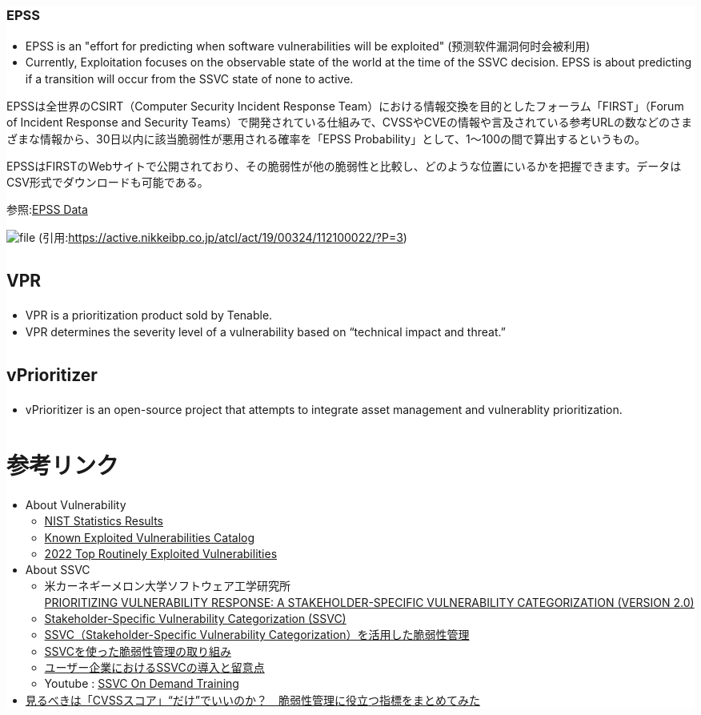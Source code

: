 ### EPSS
- EPSS is an "effort for predicting when software vulnerabilities will be exploited" (预测软件漏洞何时会被利用)
- Currently, Exploitation focuses on the observable state of the world at the time of the SSVC decision. EPSS is about predicting if a transition will occur from the SSVC state of none to active.

EPSSは全世界のCSIRT（Computer Security Incident Response Team）における情報交換を目的としたフォーラム「FIRST」（Forum of Incident Response and Security Teams）で開発されている仕組みで、CVSSやCVEの情報や言及されている参考URLの数などのさまざまな情報から、30日以内に該当脆弱性が悪用される確率を「EPSS Probability」として、1～100の間で算出するというもの。

EPSSはFIRSTのWebサイトで公開されており、その脆弱性が他の脆弱性と比較し、どのような位置にいるかを把握できます。データはCSV形式でダウンロードも可能である。

参照:[EPSS Data](https://www.first.org/epss/data_stats?_ga=2.178617261.887979224.1697164995-1353954653.1697164995)

![file](https://i.imgur.com/VnRSIWu.png)
(引用:https://active.nikkeibp.co.jp/atcl/act/19/00324/112100022/?P=3)

## VPR
- VPR is a prioritization product sold by Tenable.
- VPR determines the severity level of a vulnerability based on “technical impact and threat.”

## vPrioritizer
- vPrioritizer is an open-source project that attempts to integrate asset management and vulnerablity prioritization.


# 参考リンク
- About Vulnerability
  - [NIST Statistics Results](https://nvd.nist.gov/vuln/search/statistics?form_type=Basic&results_type=statistics&search_type=all&isCpeNameSearch=false)
  - [Known Exploited Vulnerabilities Catalog](https://www.cisa.gov/known-exploited-vulnerabilities-catalog)
  - [2022 Top Routinely Exploited Vulnerabilities](https://www.cisa.gov/news-events/cybersecurity-advisories/aa23-215a)
- About SSVC
  - 米カーネギーメロン大学ソフトウェア工学研究所  
    [PRIORITIZING VULNERABILITY RESPONSE: A STAKEHOLDER-SPECIFIC VULNERABILITY CATEGORIZATION (VERSION 2.0)](https://insights.sei.cmu.edu/documents/606/2021_019_001_653461.pdf)
  - [Stakeholder-Specific Vulnerability Categorization (SSVC)](https://www.cisa.gov/stakeholder-specific-vulnerability-categorization-ssvc)
  - [SSVC（Stakeholder-Specific Vulnerability Categorization）を活用した脆弱性管理](https://www.pwc.com/jp/ja/knowledge/column/awareness-cyber-security/stakeholder-specific-vulnerability-categorization.html)
  - [SSVCを使った脆弱性管理の取り組み](https://www.conoris.jp/blog/ssvc)
  - [ユーザー企業におけるSSVCの導入と留意点](https://www.pwc.com/jp/ja/knowledge/column/awareness-cyber-security/ssvc-introduction.html)
  - Youtube : [SSVC On Demand Training](https://www.youtube.com/watch?v=NqiwyUPLy6I)
- [見るべきは「CVSSスコア」“だけ”でいいのか？　脆弱性管理に役立つ指標をまとめてみた](https://www.itmedia.co.jp/enterprise/articles/2310/17/news019.html)

